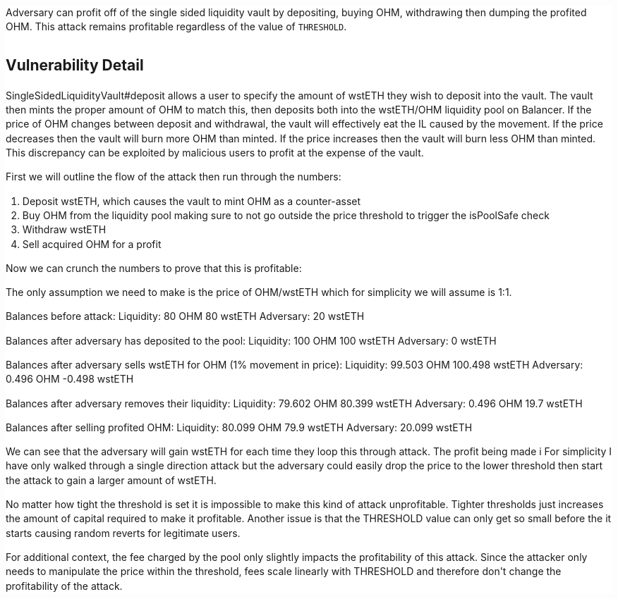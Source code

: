 Adversary can profit off of the single sided liquidity vault by depositing, buying OHM, withdrawing then dumping the profited OHM. This attack remains profitable regardless of the value of `THRESHOLD`.

## Vulnerability Detail

SingleSidedLiquidityVault#deposit allows a user to specify the amount of wstETH they wish to deposit into the vault. The vault then mints the proper amount of OHM to match this, then deposits both into the wstETH/OHM liquidity pool on Balancer. If the price of OHM changes between deposit and withdrawal, the vault will effectively eat the IL caused by the movement. If the price decreases then the vault will burn more OHM than minted. If the price increases then the vault will burn less OHM than minted. This discrepancy can be exploited by malicious users to profit at the expense of the vault.

First we will outline the flow of the attack then run through the numbers:
1. Deposit wstETH, which causes the vault to mint OHM as a counter-asset
2. Buy OHM from the liquidity pool making sure to not go outside the price threshold to trigger the isPoolSafe check
3. Withdraw wstETH
4. Sell acquired OHM for a profit

Now we can crunch the numbers to prove that this is profitable:

The only assumption we need to make is the price of OHM/wstETH which for simplicity we will assume is 1:1.

Balances before attack:
Liquidity: 80 OHM 80 wstETH
Adversary: 20 wstETH

Balances after adversary has deposited to the pool:
Liquidity: 100 OHM 100 wstETH
Adversary: 0 wstETH

Balances after adversary sells wstETH for OHM (1% movement in price):
Liquidity: 99.503 OHM 100.498 wstETH
Adversary: 0.496 OHM -0.498 wstETH

Balances after adversary removes their liquidity:
Liquidity: 79.602 OHM 80.399 wstETH
Adversary: 0.496 OHM 19.7 wstETH 

Balances after selling profited OHM:
Liquidity: 80.099 OHM 79.9 wstETH 
Adversary: 20.099 wstETH

We can see that the adversary will gain wstETH for each time they loop this through attack. The profit being made i For simplicity I have only walked through a single direction attack but the adversary could easily drop the price to the lower threshold then start the attack to gain a larger amount of wstETH.

No matter how tight the threshold is set it is impossible to make this kind of attack unprofitable. Tighter thresholds just increases the amount of capital required to make it profitable. Another issue is that the THRESHOLD value can only get so small before the it starts causing random reverts for legitimate users.

For additional context, the fee charged by the pool only slightly impacts the profitability of this attack. Since the attacker only needs to manipulate the price within the threshold, fees scale linearly with THRESHOLD and therefore don't change the profitability of the attack.
